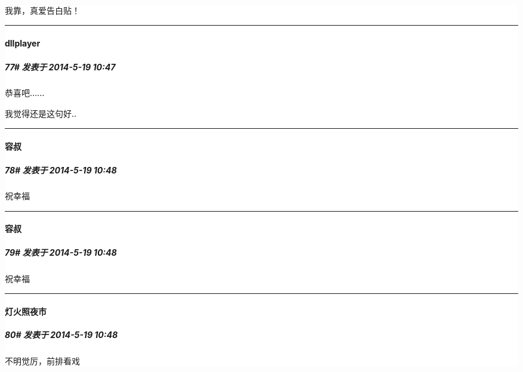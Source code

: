 


我靠，真爱告白贴！







-----

####  dllplayer  
##### 77#       发表于 2014-5-19 10:47




恭喜吧......


我觉得还是这句好..







-----

####  容叔  
##### 78#       发表于 2014-5-19 10:48




祝幸福







-----

####  容叔  
##### 79#       发表于 2014-5-19 10:48




祝幸福







-----

####  灯火照夜市  
##### 80#       发表于 2014-5-19 10:48




不明觉厉，前排看戏
